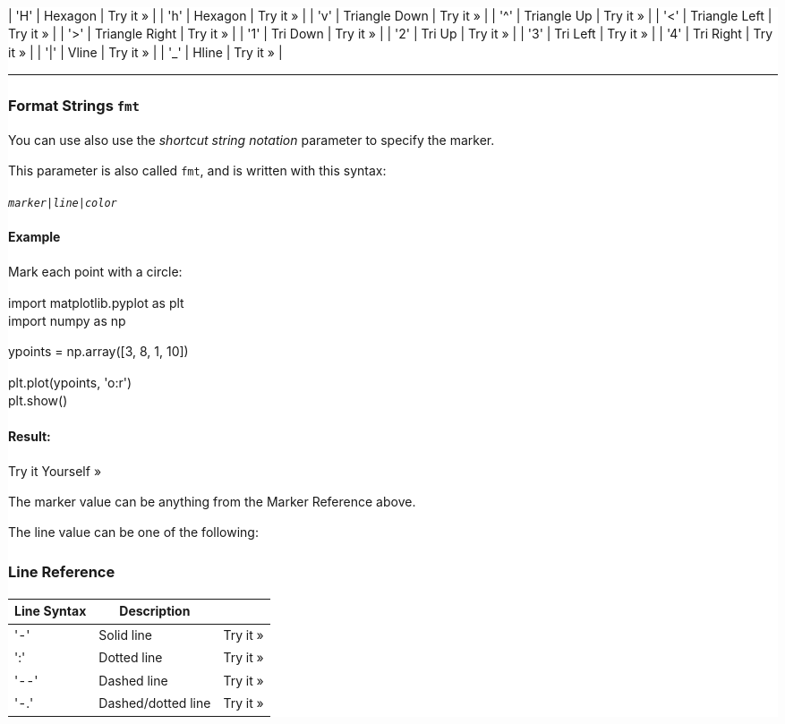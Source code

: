 | 'H'    | Hexagon        | Try it » |
| 'h'    | Hexagon        | Try it » |
| 'v'    | Triangle Down  | Try it » |
| '^'    | Triangle Up    | Try it » |
| '<'    | Triangle Left  | Try it » |
| '>'    | Triangle Right | Try it » |
| '1'    | Tri Down       | Try it » |
| '2'    | Tri Up         | Try it » |
| '3'    | Tri Left       | Try it » |
| '4'    | Tri Right      | Try it » |
| '\|'   | Vline          | Try it » |
| '\_'   | Hline          | Try it » |

***

### Format Strings `fmt`

You can use also use the _shortcut string notation_ parameter to specify the marker.

This parameter is also called `fmt`, and is written with this syntax:

_`marker`_`|`_`line`_`|`_`color`_

#### Example

Mark each point with a circle:

import matplotlib.pyplot as plt\
import numpy as np

ypoints = np.array(\[3, 8, 1, 10])

plt.plot(ypoints, 'o:r')\
plt.show()

#### Result:

Try it Yourself »

The marker value can be anything from the Marker Reference above.

The line value can be one of the following:

### Line Reference

| Line Syntax | Description        |          |
| ----------- | ------------------ | -------- |
| '-'         | Solid line         | Try it » |
| ':'         | Dotted line        | Try it » |
| '--'        | Dashed line        | Try it » |
| '-.'        | Dashed/dotted line | Try it » |

